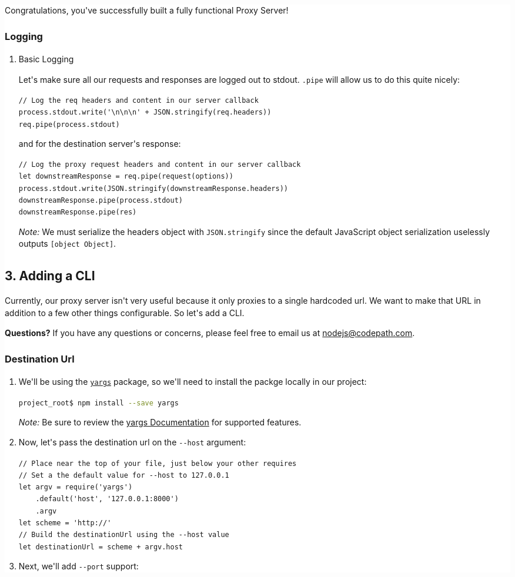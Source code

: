 Congratulations, you've successfully built a fully functional Proxy Server!

### Logging

1. Basic Logging

	Let's make sure all our requests and responses are logged out to stdout. `.pipe` will allow us to do this quite nicely:

	```node
	// Log the req headers and content in our server callback
	process.stdout.write('\n\n\n' + JSON.stringify(req.headers))
	req.pipe(process.stdout)
	```
	and for the destination server's response:

	```node
	// Log the proxy request headers and content in our server callback
	let downstreamResponse = req.pipe(request(options))
	process.stdout.write(JSON.stringify(downstreamResponse.headers))
	downstreamResponse.pipe(process.stdout)
	downstreamResponse.pipe(res)
	```
	
	*Note:* We must serialize the headers object with `JSON.stringify` since the default JavaScript object serialization uselessly outputs `[object Object]`.

## 3. Adding a CLI

Currently, our proxy server isn't very useful because it only proxies to a single hardcoded url. We want to make that URL in addition to a few other things configurable. So let's add a CLI.

**Questions?** If you have any questions or concerns, please feel free to email us at <nodejs@codepath.com>.

### Destination Url

1. We'll be using the [`yargs`](https://www.npmjs.com/package/yargs) package, so we'll need to install the packge locally in our project:

	```bash
	project_root$ npm install --save yargs
	```
	
	*Note:* Be sure to review the [yargs Documentation](https://www.npmjs.com/package/yargs) for supported features.

1. Now, let's pass the destination url on the `--host` argument:

	```node
	// Place near the top of your file, just below your other requires 
	// Set a the default value for --host to 127.0.0.1
	let argv = require('yargs')
		.default('host', '127.0.0.1:8000')
		.argv
	let scheme = 'http://'
	// Build the destinationUrl using the --host value
	let destinationUrl = scheme + argv.host
	```
1. Next, we'll add `--port` support:

